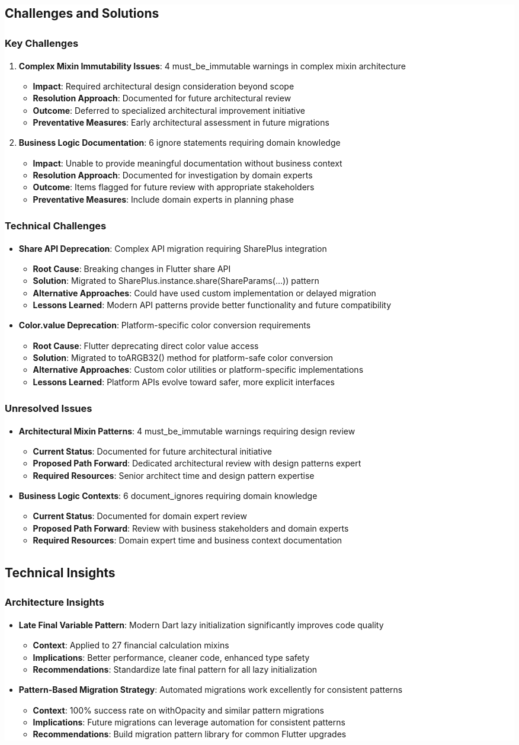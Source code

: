 ## Challenges and Solutions

### Key Challenges
1. **Complex Mixin Immutability Issues**: 4 must_be_immutable warnings in complex mixin architecture
   - **Impact**: Required architectural design consideration beyond scope
   - **Resolution Approach**: Documented for future architectural review
   - **Outcome**: Deferred to specialized architectural improvement initiative
   - **Preventative Measures**: Early architectural assessment in future migrations

2. **Business Logic Documentation**: 6 ignore statements requiring domain knowledge
   - **Impact**: Unable to provide meaningful documentation without business context
   - **Resolution Approach**: Documented for investigation by domain experts
   - **Outcome**: Items flagged for future review with appropriate stakeholders
   - **Preventative Measures**: Include domain experts in planning phase

### Technical Challenges
- **Share API Deprecation**: Complex API migration requiring SharePlus integration
  - **Root Cause**: Breaking changes in Flutter share API
  - **Solution**: Migrated to SharePlus.instance.share(ShareParams(...)) pattern
  - **Alternative Approaches**: Could have used custom implementation or delayed migration
  - **Lessons Learned**: Modern API patterns provide better functionality and future compatibility

- **Color.value Deprecation**: Platform-specific color conversion requirements
  - **Root Cause**: Flutter deprecating direct color value access
  - **Solution**: Migrated to toARGB32() method for platform-safe color conversion
  - **Alternative Approaches**: Custom color utilities or platform-specific implementations
  - **Lessons Learned**: Platform APIs evolve toward safer, more explicit interfaces

### Unresolved Issues
- **Architectural Mixin Patterns**: 4 must_be_immutable warnings requiring design review
  - **Current Status**: Documented for future architectural initiative
  - **Proposed Path Forward**: Dedicated architectural review with design patterns expert
  - **Required Resources**: Senior architect time and design pattern expertise

- **Business Logic Contexts**: 6 document_ignores requiring domain knowledge
  - **Current Status**: Documented for domain expert review
  - **Proposed Path Forward**: Review with business stakeholders and domain experts
  - **Required Resources**: Domain expert time and business context documentation

## Technical Insights

### Architecture Insights
- **Late Final Variable Pattern**: Modern Dart lazy initialization significantly improves code quality
  - **Context**: Applied to 27 financial calculation mixins
  - **Implications**: Better performance, cleaner code, enhanced type safety
  - **Recommendations**: Standardize late final pattern for all lazy initialization

- **Pattern-Based Migration Strategy**: Automated migrations work excellently for consistent patterns
  - **Context**: 100% success rate on withOpacity and similar pattern migrations
  - **Implications**: Future migrations can leverage automation for consistent patterns
  - **Recommendations**: Build migration pattern library for common Flutter upgrades
